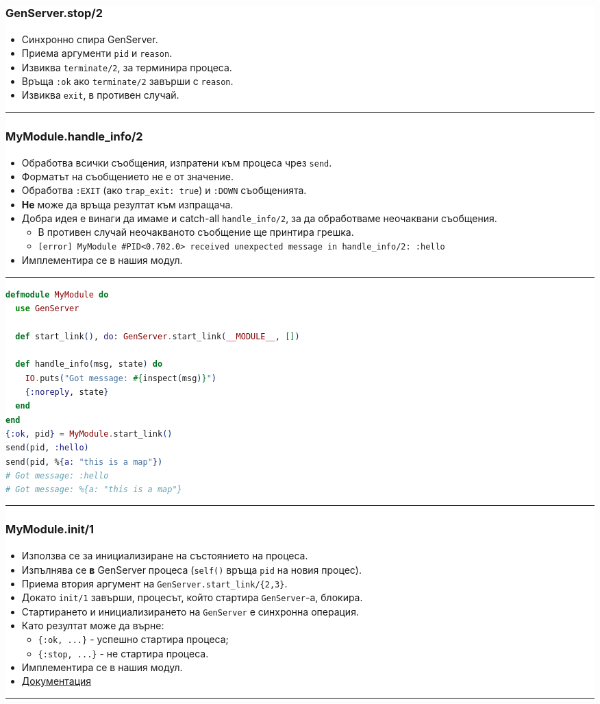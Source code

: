 
### GenServer.stop/2

* Синхронно спира GenServer.
* Приема аргументи `pid` и `reason`.
* Извиква `terminate/2`, за терминира процеса.
* Връща `:ok` ако `terminate/2` завърши с `reason`.
* Извиква `exit`, в противен случай.

---

### MyModule.handle_info/2

* Обработва всички съобщения, изпратени към процеса чрез `send`.
* Форматът на съобщението не е от значение.
* Обработва `:EXIT` (ако `trap_exit: true`) и `:DOWN` съобщенията.
* **Не** може да връща резултат към изпращача.
* Добра идея е винаги да имаме и catch-all `handle_info/2`, за да обработваме неочаквани съобщения.
  * В противен случай неочакваното съобщение ще принтира грешка.
  * `[error] MyModule #PID<0.702.0> received unexpected message in handle_info/2: :hello`
* Имплементира се в нашия модул.

---

```elixir
defmodule MyModule do
  use GenServer

  def start_link(), do: GenServer.start_link(__MODULE__, [])

  def handle_info(msg, state) do
    IO.puts("Got message: #{inspect(msg)}")
    {:noreply, state}
  end
end
{:ok, pid} = MyModule.start_link()
send(pid, :hello)
send(pid, %{a: "this is a map"})
# Got message: :hello
# Got message: %{a: "this is a map"}  
```

---

### MyModule.init/1

* Използва се за инициализиране на състоянието на процеса.
* Изпълнява се **в** GenServer процеса (`self()` връща `pid` на новия процес).
* Приема втория аргумент на `GenServer.start_link/{2,3}`.
* Докато `init/1` завърши, процесът, който стартира `GenServer`-а, блокира.
* Стартирането и инициализирането на `GenServer` е синхронна операция.
* Като резултат може да върне:
  * `{:ok, ...}` - успешно стартира процеса;
  * `{:stop, ...}` - не стартира процеса.
* Имплементира се в нашия модул.
* [Документация](https://hexdocs.pm/elixir/1.12/GenServer.html#c:init/1)

---